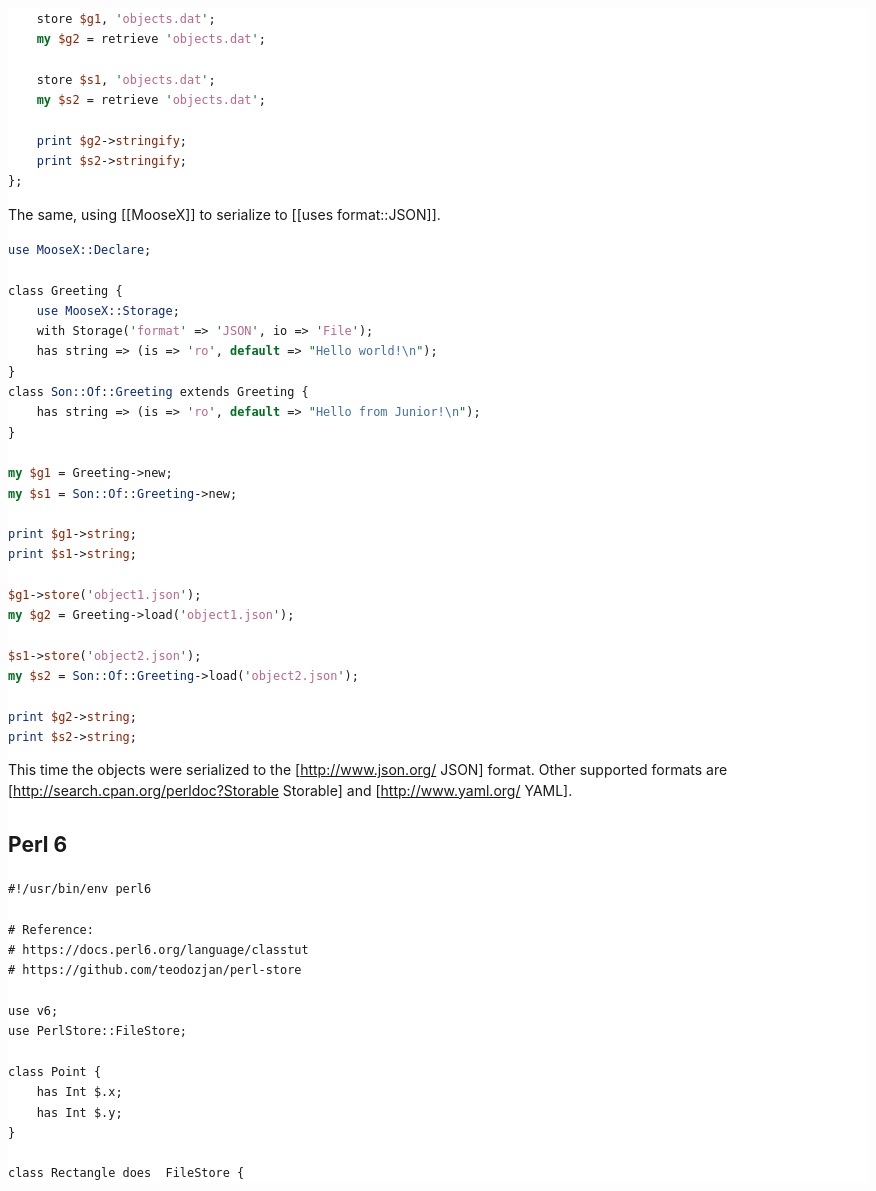 ```perl
    store $g1, 'objects.dat';
    my $g2 = retrieve 'objects.dat';

    store $s1, 'objects.dat';
    my $s2 = retrieve 'objects.dat';

    print $g2->stringify;
    print $s2->stringify;
};
```


The same, using [[MooseX]] to serialize to [[uses format::JSON]].

```perl
use MooseX::Declare;

class Greeting {
    use MooseX::Storage;
    with Storage('format' => 'JSON', io => 'File');
    has string => (is => 'ro', default => "Hello world!\n");
}
class Son::Of::Greeting extends Greeting {
    has string => (is => 'ro', default => "Hello from Junior!\n");
}

my $g1 = Greeting->new;
my $s1 = Son::Of::Greeting->new;

print $g1->string;
print $s1->string;

$g1->store('object1.json');
my $g2 = Greeting->load('object1.json');

$s1->store('object2.json');
my $s2 = Son::Of::Greeting->load('object2.json');

print $g2->string;
print $s2->string;

```

This time the objects were serialized to the [http://www.json.org/ JSON] format. Other supported formats are [http://search.cpan.org/perldoc?Storable Storable] and [http://www.yaml.org/ YAML].


## Perl 6


```perl6
#!/usr/bin/env perl6

# Reference:
# https://docs.perl6.org/language/classtut
# https://github.com/teodozjan/perl-store

use v6;
use PerlStore::FileStore;

class Point {
    has Int $.x;
    has Int $.y;
}

class Rectangle does  FileStore {
```